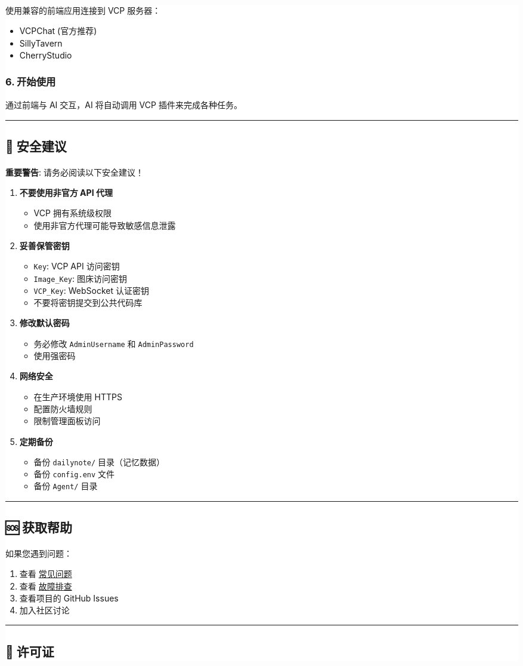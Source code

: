 使用兼容的前端应用连接到 VCP 服务器：
- VCPChat (官方推荐)
- SillyTavern
- CherryStudio

### 6. 开始使用

通过前端与 AI 交互，AI 将自动调用 VCP 插件来完成各种任务。

---

## 🔐 安全建议

**重要警告**: 请务必阅读以下安全建议！

1. **不要使用非官方 API 代理**
   - VCP 拥有系统级权限
   - 使用非官方代理可能导致敏感信息泄露

2. **妥善保管密钥**
   - `Key`: VCP API 访问密钥
   - `Image_Key`: 图床访问密钥
   - `VCP_Key`: WebSocket 认证密钥
   - 不要将密钥提交到公共代码库

3. **修改默认密码**
   - 务必修改 `AdminUsername` 和 `AdminPassword`
   - 使用强密码

4. **网络安全**
   - 在生产环境使用 HTTPS
   - 配置防火墙规则
   - 限制管理面板访问

5. **定期备份**
   - 备份 `dailynote/` 目录（记忆数据）
   - 备份 `config.env` 文件
   - 备份 `Agent/` 目录

---

## 🆘 获取帮助

如果您遇到问题：

1. 查看 [常见问题](./常见问题.md)
2. 查看 [故障排查](./故障排查.md)
3. 查看项目的 GitHub Issues
4. 加入社区讨论

---

## 📝 许可证
